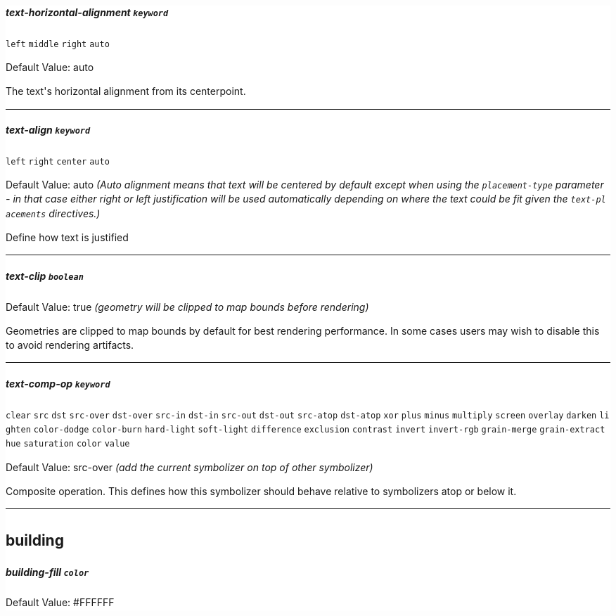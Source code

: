 ##### text-horizontal-alignment `keyword`

`left` `middle` `right` `auto` 


Default Value: auto


The text's horizontal alignment from its centerpoint.
* * *

##### text-align `keyword`

`left` `right` `center` `auto` 


Default Value: auto
_(Auto alignment means that text will be centered by default except when using the `placement-type` parameter - in that case either right or left justification will be used automatically depending on where the text could be fit given the `text-placements` directives.)_

Define how text is justified
* * *

##### text-clip `boolean` 




Default Value: true
_(geometry will be clipped to map bounds before rendering)_

Geometries are clipped to map bounds by default for best rendering performance. In some cases users may wish to disable this to avoid rendering artifacts.
* * *

##### text-comp-op `keyword`

`clear` `src` `dst` `src-over` `dst-over` `src-in` `dst-in` `src-out` `dst-out` `src-atop` `dst-atop` `xor` `plus` `minus` `multiply` `screen` `overlay` `darken` `lighten` `color-dodge` `color-burn` `hard-light` `soft-light` `difference` `exclusion` `contrast` `invert` `invert-rgb` `grain-merge` `grain-extract` `hue` `saturation` `color` `value` 


Default Value: src-over
_(add the current symbolizer on top of other symbolizer)_

Composite operation. This defines how this symbolizer should behave relative to symbolizers atop or below it.
* * *


## building

##### building-fill `color` 




Default Value: #FFFFFF

